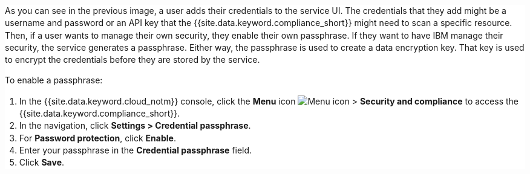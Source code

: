 As you can see in the previous image, a user adds their credentials to the service UI. The credentials that they add might be a username and password or an API key that the {{site.data.keyword.compliance_short}} might need to scan a specific resource. Then, if a user wants to manage their own security, they enable their own passphrase. If they want to have IBM manage their security, the service generates a passphrase. Either way, the passphrase is used to create a data encryption key. That key is used to encrypt the credentials before they are stored by the service.

To enable a passphrase:

1. In the {{site.data.keyword.cloud_notm}} console, click the **Menu** icon ![Menu icon](../icons/icon_hamburger.svg) > **Security and compliance** to access the {{site.data.keyword.compliance_short}}.
2. In the navigation, click **Settings > Credential passphrase**.
3. For **Password protection**, click **Enable**.
4. Enter your passphrase in the **Credential passphrase** field.
5. Click **Save**.



